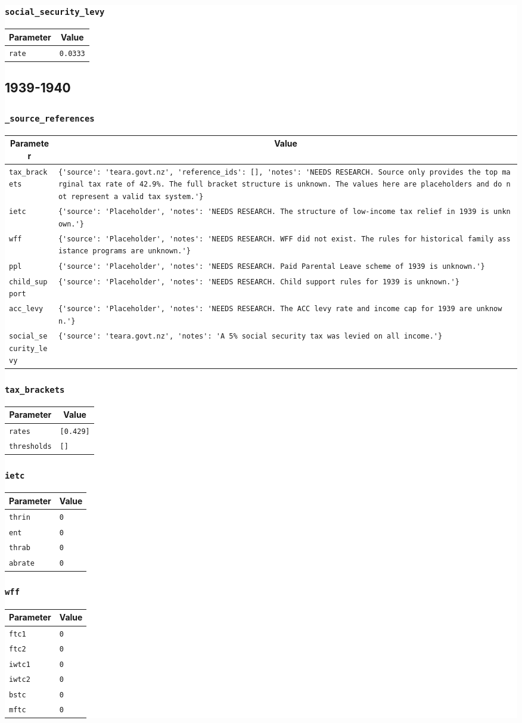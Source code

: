 
### `social_security_levy`

| Parameter | Value |
| --- | --- |
| `rate` | `0.0333` |


## 1939-1940

### `_source_references`

| Parameter | Value |
| --- | --- |
| `tax_brackets` | `{'source': 'teara.govt.nz', 'reference_ids': [], 'notes': 'NEEDS RESEARCH. Source only provides the top marginal tax rate of 42.9%. The full bracket structure is unknown. The values here are placeholders and do not represent a valid tax system.'}` |
| `ietc` | `{'source': 'Placeholder', 'notes': 'NEEDS RESEARCH. The structure of low-income tax relief in 1939 is unknown.'}` |
| `wff` | `{'source': 'Placeholder', 'notes': 'NEEDS RESEARCH. WFF did not exist. The rules for historical family assistance programs are unknown.'}` |
| `ppl` | `{'source': 'Placeholder', 'notes': 'NEEDS RESEARCH. Paid Parental Leave scheme of 1939 is unknown.'}` |
| `child_support` | `{'source': 'Placeholder', 'notes': 'NEEDS RESEARCH. Child support rules for 1939 is unknown.'}` |
| `acc_levy` | `{'source': 'Placeholder', 'notes': 'NEEDS RESEARCH. The ACC levy rate and income cap for 1939 are unknown.'}` |
| `social_security_levy` | `{'source': 'teara.govt.nz', 'notes': 'A 5% social security tax was levied on all income.'}` |


### `tax_brackets`

| Parameter | Value |
| --- | --- |
| `rates` | `[0.429]` |
| `thresholds` | `[]` |


### `ietc`

| Parameter | Value |
| --- | --- |
| `thrin` | `0` |
| `ent` | `0` |
| `thrab` | `0` |
| `abrate` | `0` |


### `wff`

| Parameter | Value |
| --- | --- |
| `ftc1` | `0` |
| `ftc2` | `0` |
| `iwtc1` | `0` |
| `iwtc2` | `0` |
| `bstc` | `0` |
| `mftc` | `0` |